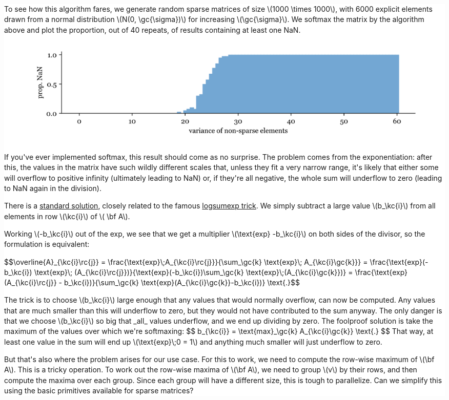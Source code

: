 To see how this algorithm fares, we generate random sparse matrices of size \\(1000 \times 1000\\), with 6000 explicit elements drawn from a normal distribution \\(N(0, \gc{\sigma})\\) for increasing \\(\gc{\sigma}\\). We softmax the matrix by the algorithm above and plot the proportion, out of 40 repeats, of results containing at least one NaN.

<figure class="wide">
<img src="/files/stable-softmax/plot-naive.svg" class="wide"/>
</figure>

If you've ever implemented softmax, this result should come as no surprise. The problem comes from the exponentiation: after this, the values in the matrix have such wildly different scales that, unless they fit a very narrow range, it's likely that either some will overflow to positive infinity (ultimately leading to NaN) or, if they're all negative, the whole sum will underflow to zero (leading to NaN again in the division).

There is a [standard solution](https://timvieira.github.io/blog/post/2014/02/11/exp-normalize-trick/), closely related to the famous [logsumexp trick](https://en.wikipedia.org/wiki/LogSumExp). We simply subtract a large value \\(b_\kc{i}\\) from all elements in row \\(\kc{i}\\) of  \\( \bf A\\). 

<p>
Working \(-b_\kc{i}\) out of the exp, we see that we get a multiplier \(\text{exp} -b_\kc{i}\) on both sides of the divisor, so the formulation is equivalent:</p>
<div class="wide">
$$\overline{A}_{\kc{i}\rc{j}} = \frac{\text{exp}\;A_{\kc{i}\rc{j}}}{\sum_\gc{k} \text{exp}\; A_{\kc{i}\gc{k}}} = \frac{\text{exp}(-b_\kc{i}) \text{exp}\; (A_{\kc{i}\rc{j}})}{\text{exp}(-b_\kc{i})\sum_\gc{k} \text{exp}\;(A_{\kc{i}\gc{k}})} = \frac{\text{exp} (A_{\kc{i}\rc{j}} - b_\kc{i})}{\sum_\gc{k} \text{exp}(A_{\kc{i}\gc{k}}-b_\kc{i})}  \text{.}$$
</div>


<p>The trick is to choose \(b_\kc{i}\) large enough that any values that would normally overflow, can now be computed. Any values that are much smaller than this will underflow to zero, but they would not have contributed to the sum anyway. The only danger is that we choose \(b_\kc{i}\) so big that _all_ values underflow, and we end up dividing by zero. The foolproof solution is take the maximum of the values over which we're softmaxing:
$$
b_{\kc{i}} = \text{max}_\gc{k} A_{\kc{i}\gc{k}} \text{.}
$$ That way, at least one value in the sum will end up \(\text{exp}\;0 = 1\) and anything much smaller will just underflow to zero.</p>

But that's also where the problem arises for our use case. For this to work, we need to compute the row-wise maximum of \\(\bf A\\). This is a tricky operation. To work out the row-wise maxima of \\(\bf A\\), we need to group \\(v\\) by their rows, and then compute the maxima over each group. Since each group will have a different size, this is tough to parallelize. Can we simplify this using the basic primitives available for sparse matrices?
